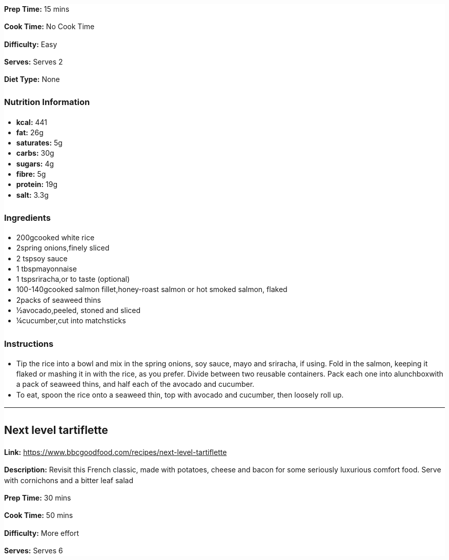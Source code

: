 **Prep Time:** 15 mins

**Cook Time:** No Cook Time

**Difficulty:** Easy

**Serves:** Serves 2

**Diet Type:** None

### Nutrition Information
- **kcal:** 441
- **fat:** 26g
- **saturates:** 5g
- **carbs:** 30g
- **sugars:** 4g
- **fibre:** 5g
- **protein:** 19g
- **salt:** 3.3g

### Ingredients
- 200gcooked white rice
- 2spring onions,finely sliced
- 2 tspsoy sauce
- 1 tbspmayonnaise
- 1 tspsriracha,or to taste (optional)
- 100-140gcooked salmon fillet,honey-roast salmon or hot smoked salmon, flaked
- 2packs of seaweed thins
- ½avocado,peeled, stoned and sliced
- ¼cucumber,cut into matchsticks

### Instructions
- Tip the rice into a bowl and mix in the spring onions, soy sauce, mayo and sriracha, if using. Fold in the salmon, keeping it flaked or mashing it in with the rice, as you prefer. Divide between two reusable containers. Pack each one into alunchboxwith a pack of seaweed thins, and half each of the avocado and cucumber.
- To eat, spoon the rice onto a seaweed thin, top with avocado and cucumber, then loosely roll up.


---

## Next level tartiflette
**Link:** https://www.bbcgoodfood.com/recipes/next-level-tartiflette

**Description:** Revisit this French classic, made with potatoes, cheese and bacon for some seriously luxurious comfort food. Serve with cornichons and a bitter leaf salad

**Prep Time:** 30 mins

**Cook Time:** 50 mins

**Difficulty:** More effort

**Serves:** Serves 6
